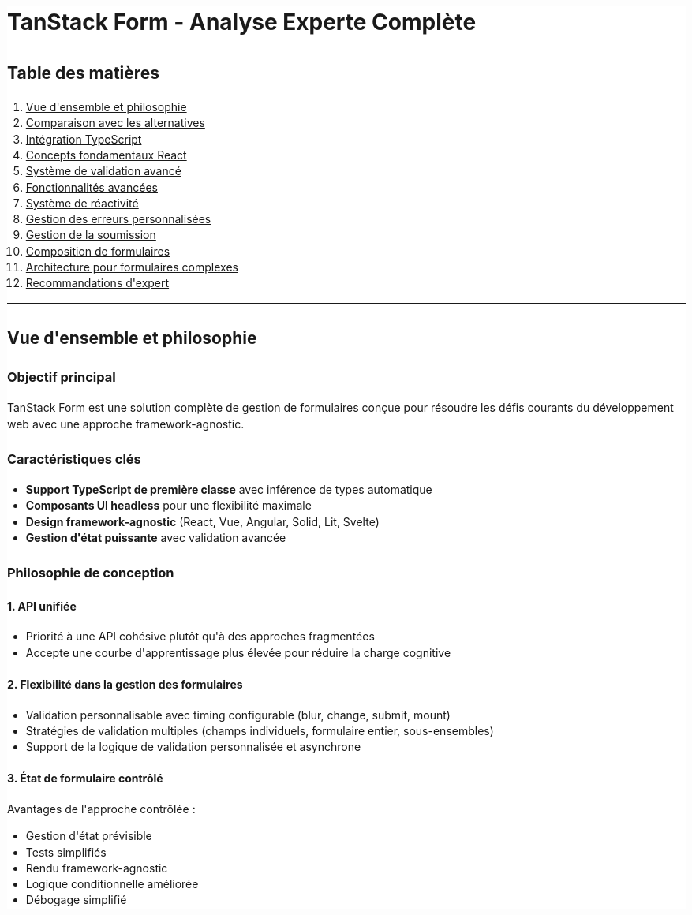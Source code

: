 # TanStack Form - Analyse Experte Complète

## Table des matières
1. [Vue d'ensemble et philosophie](#vue-densemble-et-philosophie)
2. [Comparaison avec les alternatives](#comparaison-avec-les-alternatives)
3. [Intégration TypeScript](#intégration-typescript)
4. [Concepts fondamentaux React](#concepts-fondamentaux-react)
5. [Système de validation avancé](#système-de-validation-avancé)
6. [Fonctionnalités avancées](#fonctionnalités-avancées)
7. [Système de réactivité](#système-de-réactivité)
8. [Gestion des erreurs personnalisées](#gestion-des-erreurs-personnalisées)
9. [Gestion de la soumission](#gestion-de-la-soumission)
10. [Composition de formulaires](#composition-de-formulaires)
11. [Architecture pour formulaires complexes](#architecture-pour-formulaires-complexes)
12. [Recommandations d'expert](#recommandations-dexpert)

---

## Vue d'ensemble et philosophie

### Objectif principal
TanStack Form est une solution complète de gestion de formulaires conçue pour résoudre les défis courants du développement web avec une approche framework-agnostic.

### Caractéristiques clés
- **Support TypeScript de première classe** avec inférence de types automatique
- **Composants UI headless** pour une flexibilité maximale
- **Design framework-agnostic** (React, Vue, Angular, Solid, Lit, Svelte)
- **Gestion d'état puissante** avec validation avancée

### Philosophie de conception

#### 1. API unifiée
- Priorité à une API cohésive plutôt qu'à des approches fragmentées
- Accepte une courbe d'apprentissage plus élevée pour réduire la charge cognitive

#### 2. Flexibilité dans la gestion des formulaires
- Validation personnalisable avec timing configurable (blur, change, submit, mount)
- Stratégies de validation multiples (champs individuels, formulaire entier, sous-ensembles)
- Support de la logique de validation personnalisée et asynchrone

#### 3. État de formulaire contrôlé
Avantages de l'approche contrôlée :
- Gestion d'état prévisible
- Tests simplifiés
- Rendu framework-agnostic
- Logique conditionnelle améliorée
- Débogage simplifié
